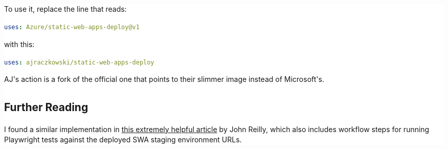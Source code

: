 To use it, replace the line that reads:

```yml
uses: Azure/static-web-apps-deploy@v1
```

with this:

```yml
uses: ajraczkowski/static-web-apps-deploy
```

AJ's action is a fork of the official one that points to their slimmer image instead of Microsoft's.

## Further Reading

I found a similar implementation in [this extremely helpful article](https://johnnyreilly.com/playwright-github-actions-and-azure-static-web-apps-staging-environments#creating-a-github-actions-workflow) by John Reilly, which also includes workflow steps for running Playwright tests against the deployed SWA staging environment URLs.
